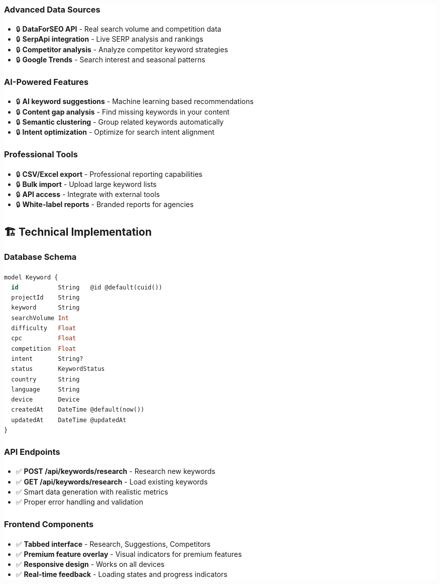 ### **Advanced Data Sources**
- 🔒 **DataForSEO API** - Real search volume and competition data
- 🔒 **SerpApi integration** - Live SERP analysis and rankings
- 🔒 **Competitor analysis** - Analyze competitor keyword strategies
- 🔒 **Google Trends** - Search interest and seasonal patterns

### **AI-Powered Features**
- 🔒 **AI keyword suggestions** - Machine learning based recommendations
- 🔒 **Content gap analysis** - Find missing keywords in your content
- 🔒 **Semantic clustering** - Group related keywords automatically
- 🔒 **Intent optimization** - Optimize for search intent alignment

### **Professional Tools**
- 🔒 **CSV/Excel export** - Professional reporting capabilities
- 🔒 **Bulk import** - Upload large keyword lists
- 🔒 **API access** - Integrate with external tools
- 🔒 **White-label reports** - Branded reports for agencies

## 🏗️ Technical Implementation

### **Database Schema**
```sql
model Keyword {
  id           String   @id @default(cuid())
  projectId    String
  keyword      String
  searchVolume Int
  difficulty   Float
  cpc          Float
  competition  Float
  intent       String?
  status       KeywordStatus
  country      String
  language     String
  device       Device
  createdAt    DateTime @default(now())
  updatedAt    DateTime @updatedAt
}
```

### **API Endpoints**
- ✅ **POST /api/keywords/research** - Research new keywords
- ✅ **GET /api/keywords/research** - Load existing keywords  
- ✅ Smart data generation with realistic metrics
- ✅ Proper error handling and validation

### **Frontend Components**
- ✅ **Tabbed interface** - Research, Suggestions, Competitors
- ✅ **Premium feature overlay** - Visual indicators for premium features
- ✅ **Responsive design** - Works on all devices
- ✅ **Real-time feedback** - Loading states and progress indicators
